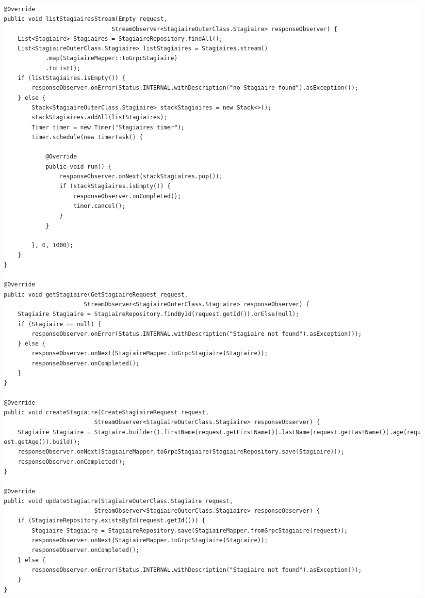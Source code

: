     @Override
    public void listStagiairesStream(Empty request,
                                   StreamObserver<StagiaireOuterClass.Stagiaire> responseObserver) {
        List<Stagiaire> Stagiaires = StagiaireRepository.findAll();
        List<StagiaireOuterClass.Stagiaire> listStagiaires = Stagiaires.stream()
                .map(StagiaireMapper::toGrpcStagiaire)
                .toList();
        if (listStagiaires.isEmpty()) {
            responseObserver.onError(Status.INTERNAL.withDescription("no Stagiaire found").asException());
        } else {
            Stack<StagiaireOuterClass.Stagiaire> stackStagiaires = new Stack<>();
            stackStagiaires.addAll(listStagiaires);
            Timer timer = new Timer("Stagiaires timer");
            timer.schedule(new TimerTask() {

                @Override
                public void run() {
                    responseObserver.onNext(stackStagiaires.pop());
                    if (stackStagiaires.isEmpty()) {
                        responseObserver.onCompleted();
                        timer.cancel();
                    }
                }

            }, 0, 1000);
        }
    }

    @Override
    public void getStagiaire(GetStagiaireRequest request,
                           StreamObserver<StagiaireOuterClass.Stagiaire> responseObserver) {
        Stagiaire Stagiaire = StagiaireRepository.findById(request.getId()).orElse(null);
        if (Stagiaire == null) {
            responseObserver.onError(Status.INTERNAL.withDescription("Stagiaire not found").asException());
        } else {
            responseObserver.onNext(StagiaireMapper.toGrpcStagiaire(Stagiaire));
            responseObserver.onCompleted();
        }
    }

    @Override
    public void createStagiaire(CreateStagiaireRequest request,
                              StreamObserver<StagiaireOuterClass.Stagiaire> responseObserver) {
        Stagiaire Stagiaire = Stagiaire.builder().firstName(request.getFirstName()).lastName(request.getLastName()).age(request.getAge()).build();
        responseObserver.onNext(StagiaireMapper.toGrpcStagiaire(StagiaireRepository.save(Stagiaire)));
        responseObserver.onCompleted();
    }

    @Override
    public void updateStagiaire(StagiaireOuterClass.Stagiaire request,
                              StreamObserver<StagiaireOuterClass.Stagiaire> responseObserver) {
        if (StagiaireRepository.existsById(request.getId())) {
            Stagiaire Stagiaire = StagiaireRepository.save(StagiaireMapper.fromGrpcStagiaire(request));
            responseObserver.onNext(StagiaireMapper.toGrpcStagiaire(Stagiaire));
            responseObserver.onCompleted();
        } else {
            responseObserver.onError(Status.INTERNAL.withDescription("Stagiaire not found").asException());
        }
    }
